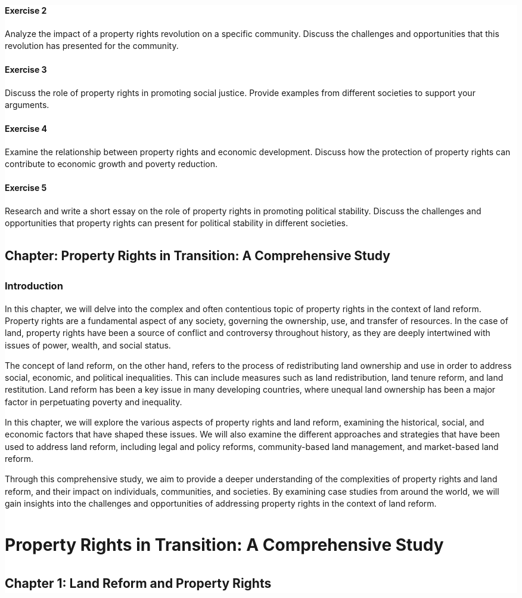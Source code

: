 #### Exercise 2
Analyze the impact of a property rights revolution on a specific community. Discuss the challenges and opportunities that this revolution has presented for the community.

#### Exercise 3
Discuss the role of property rights in promoting social justice. Provide examples from different societies to support your arguments.

#### Exercise 4
Examine the relationship between property rights and economic development. Discuss how the protection of property rights can contribute to economic growth and poverty reduction.

#### Exercise 5
Research and write a short essay on the role of property rights in promoting political stability. Discuss the challenges and opportunities that property rights can present for political stability in different societies.


## Chapter: Property Rights in Transition: A Comprehensive Study

### Introduction

In this chapter, we will delve into the complex and often contentious topic of property rights in the context of land reform. Property rights are a fundamental aspect of any society, governing the ownership, use, and transfer of resources. In the case of land, property rights have been a source of conflict and controversy throughout history, as they are deeply intertwined with issues of power, wealth, and social status.

The concept of land reform, on the other hand, refers to the process of redistributing land ownership and use in order to address social, economic, and political inequalities. This can include measures such as land redistribution, land tenure reform, and land restitution. Land reform has been a key issue in many developing countries, where unequal land ownership has been a major factor in perpetuating poverty and inequality.

In this chapter, we will explore the various aspects of property rights and land reform, examining the historical, social, and economic factors that have shaped these issues. We will also examine the different approaches and strategies that have been used to address land reform, including legal and policy reforms, community-based land management, and market-based land reform.

Through this comprehensive study, we aim to provide a deeper understanding of the complexities of property rights and land reform, and their impact on individuals, communities, and societies. By examining case studies from around the world, we will gain insights into the challenges and opportunities of addressing property rights in the context of land reform. 


# Property Rights in Transition: A Comprehensive Study

## Chapter 1: Land Reform and Property Rights


